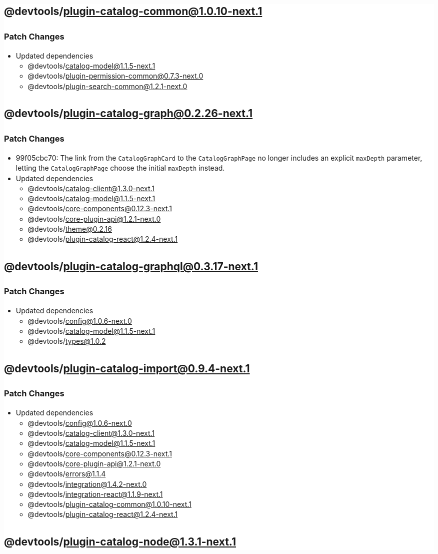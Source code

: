 ## @devtools/plugin-catalog-common@1.0.10-next.1

### Patch Changes

- Updated dependencies
  - @devtools/catalog-model@1.1.5-next.1
  - @devtools/plugin-permission-common@0.7.3-next.0
  - @devtools/plugin-search-common@1.2.1-next.0

## @devtools/plugin-catalog-graph@0.2.26-next.1

### Patch Changes

- 99f05cbc70: The link from the `CatalogGraphCard` to the `CatalogGraphPage` no longer includes an explicit `maxDepth` parameter, letting the `CatalogGraphPage` choose the initial `maxDepth` instead.
- Updated dependencies
  - @devtools/catalog-client@1.3.0-next.1
  - @devtools/catalog-model@1.1.5-next.1
  - @devtools/core-components@0.12.3-next.1
  - @devtools/core-plugin-api@1.2.1-next.0
  - @devtools/theme@0.2.16
  - @devtools/plugin-catalog-react@1.2.4-next.1

## @devtools/plugin-catalog-graphql@0.3.17-next.1

### Patch Changes

- Updated dependencies
  - @devtools/config@1.0.6-next.0
  - @devtools/catalog-model@1.1.5-next.1
  - @devtools/types@1.0.2

## @devtools/plugin-catalog-import@0.9.4-next.1

### Patch Changes

- Updated dependencies
  - @devtools/config@1.0.6-next.0
  - @devtools/catalog-client@1.3.0-next.1
  - @devtools/catalog-model@1.1.5-next.1
  - @devtools/core-components@0.12.3-next.1
  - @devtools/core-plugin-api@1.2.1-next.0
  - @devtools/errors@1.1.4
  - @devtools/integration@1.4.2-next.0
  - @devtools/integration-react@1.1.9-next.1
  - @devtools/plugin-catalog-common@1.0.10-next.1
  - @devtools/plugin-catalog-react@1.2.4-next.1

## @devtools/plugin-catalog-node@1.3.1-next.1
